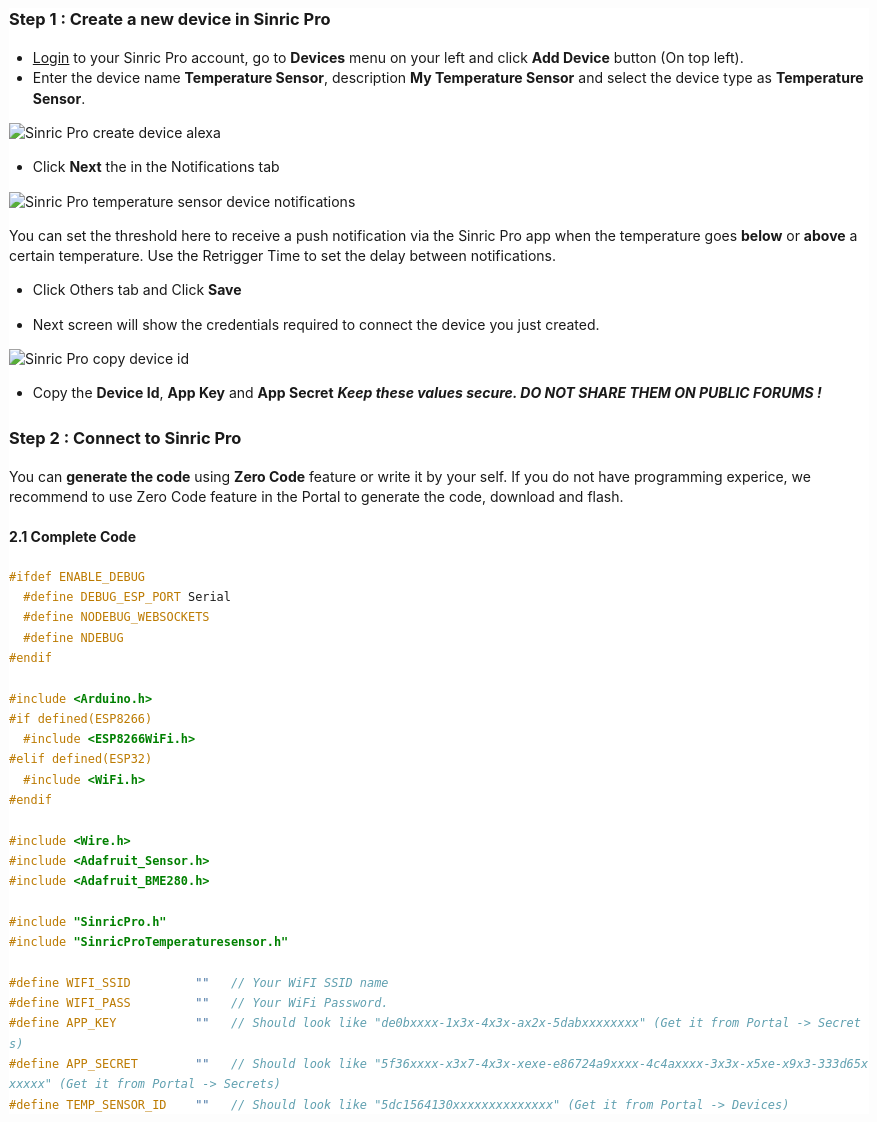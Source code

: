```cpp
```

 
### Step 1 : Create a new device in Sinric Pro
* [Login](http://portal.sinric.pro) to your Sinric Pro account, go to **Devices** menu on your left and click **Add Device** button (On top left).
* Enter the device name **Temperature Sensor**, description **My Temperature Sensor** and select the device type as **Temperature Sensor**.

![Sinric Pro create device alexa](https://help.sinric.pro/public/img/sinric_pro_temperature_sensor_dht_tutorial_portal_new_device.png)

* Click **Next** the in the Notifications tab

![Sinric Pro temperature sensor device notifications](https://help.sinric.pro/public/img/sinric_pro_temperature_sensor_tutorial_device_notifications.png)

You can set the threshold here to receive a push notification via the Sinric Pro app when the temperature goes **below** or **above** a certain temperature. Use the Retrigger Time to set the delay between notifications.

* Click Others tab and Click **Save**

* Next screen will show the credentials required to connect the device you just created.

![Sinric Pro copy device id](https://help.sinric.pro/public/img/sinric-pro-create-device-keys.png)

* Copy the **Device Id**, **App Key** and **App Secret** ***Keep these values secure. DO NOT SHARE THEM ON PUBLIC FORUMS !***

### Step 2 : Connect to Sinric Pro 
You can **generate the code** using **Zero Code** feature or write it by your self. If you do not have programming experice, we recommend to use Zero Code feature in the Portal to generate the code, download and flash.

#### 2.1 Complete Code

```cpp
#ifdef ENABLE_DEBUG
  #define DEBUG_ESP_PORT Serial
  #define NODEBUG_WEBSOCKETS
  #define NDEBUG
#endif 

#include <Arduino.h>
#if defined(ESP8266)
  #include <ESP8266WiFi.h>
#elif defined(ESP32)
  #include <WiFi.h>
#endif

#include <Wire.h>
#include <Adafruit_Sensor.h>
#include <Adafruit_BME280.h>

#include "SinricPro.h"
#include "SinricProTemperaturesensor.h"

#define WIFI_SSID         ""   // Your WiFI SSID name 
#define WIFI_PASS         ""   // Your WiFi Password.
#define APP_KEY           ""   // Should look like "de0bxxxx-1x3x-4x3x-ax2x-5dabxxxxxxxx" (Get it from Portal -> Secrets)
#define APP_SECRET        ""   // Should look like "5f36xxxx-x3x7-4x3x-xexe-e86724a9xxxx-4c4axxxx-3x3x-x5xe-x9x3-333d65xxxxxx" (Get it from Portal -> Secrets)
#define TEMP_SENSOR_ID    ""   // Should look like "5dc1564130xxxxxxxxxxxxxx" (Get it from Portal -> Devices)
```